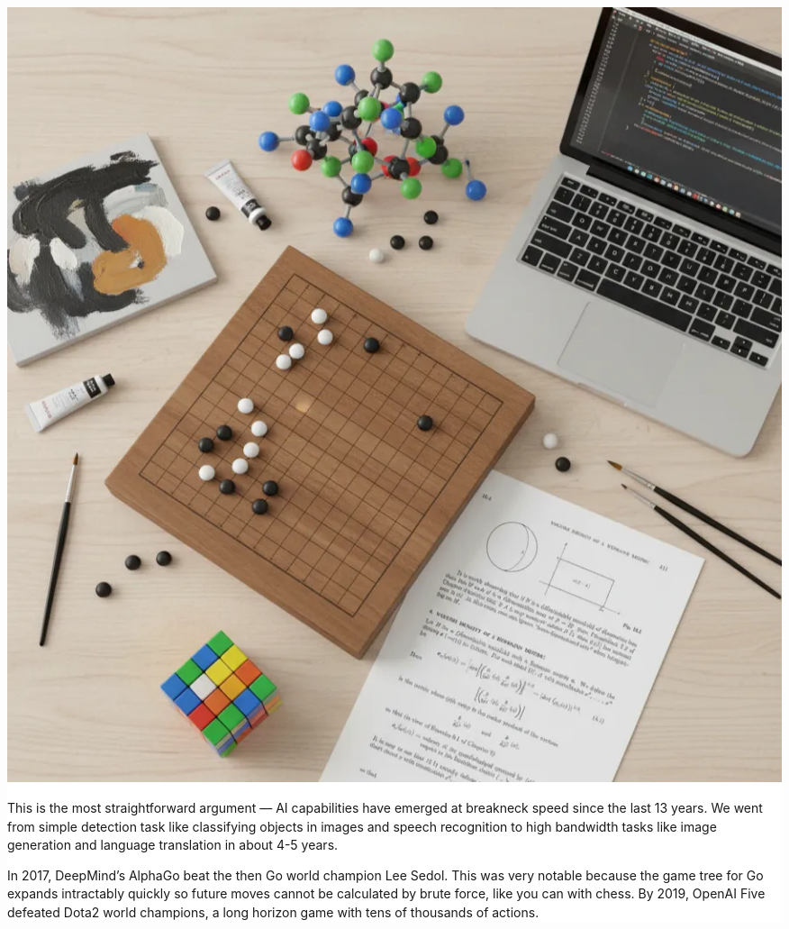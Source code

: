 ![AI's Potential Domains](/assets/images/blog/some_domains_AI_can_solve.webp)

This is the most straightforward argument — AI capabilities have emerged at breakneck speed since the last 13 years. We went from simple detection task like classifying objects in images and speech recognition to high bandwidth tasks like image generation and language translation in about 4-5 years.  

In 2017, DeepMind’s AlphaGo beat the then Go world champion Lee Sedol. This was very notable because the game tree for Go expands intractably quickly so future moves cannot be calculated by brute force, like you can with chess. By 2019, OpenAI Five defeated Dota2 world champions, a long horizon game with tens of thousands of actions. 

